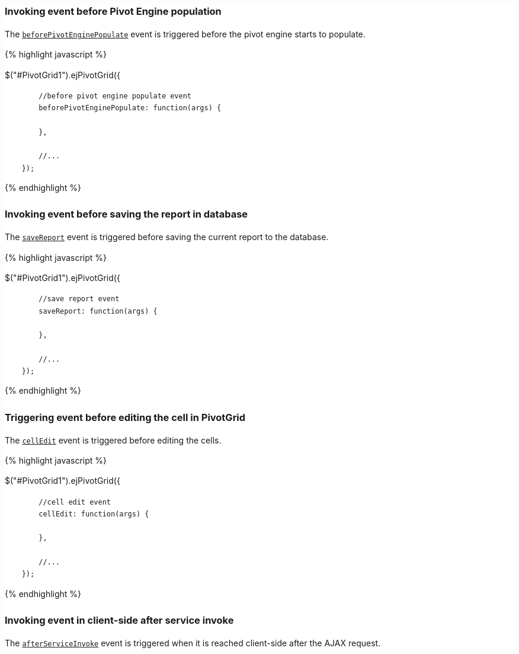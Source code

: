 ### Invoking event before Pivot Engine population

The [`beforePivotEnginePopulate`](/api/js/ejpivotgrid#events:beforepivotenginepopulate) event is triggered before the pivot engine starts to populate.

{% highlight javascript %}

$("#PivotGrid1").ejPivotGrid({

            //before pivot engine populate event
            beforePivotEnginePopulate: function(args) {

            },

            //...
        });

{% endhighlight %}

### Invoking event before saving the report in database

The [`saveReport`](/api/js/ejpivotgrid#events:saveReport) event is triggered before saving the current report to the database.

{% highlight javascript %}

$("#PivotGrid1").ejPivotGrid({

            //save report event
            saveReport: function(args) {

            },

            //...
        });

{% endhighlight %}

### Triggering event before editing the cell in PivotGrid

The [`cellEdit`](/api/js/ejpivotgrid#events:celledit) event is triggered before editing the cells.

{% highlight javascript %}

$("#PivotGrid1").ejPivotGrid({

            //cell edit event
            cellEdit: function(args) {

            },

            //...
        });

{% endhighlight %}

### Invoking event in client-side after service invoke

The [`afterServiceInvoke`](/api/js/ejpivotgrid#events:afterserviceinvoke) event is triggered when it is reached client-side after the AJAX request.

